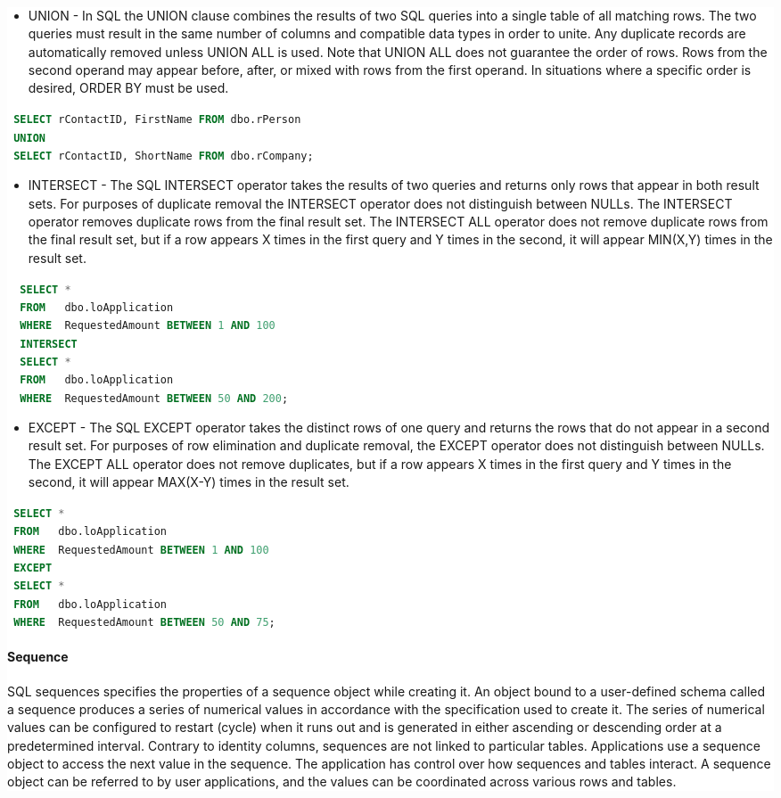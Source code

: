 - UNION - In SQL the UNION clause combines the results of two SQL queries into a single table of all matching rows. 
The two queries must result in the same number of columns and compatible data types in order to unite. Any duplicate records are automatically removed unless UNION ALL is used.
Note that UNION ALL does not guarantee the order of rows. Rows from the second operand may appear before, after, or mixed with rows from the first operand. In situations where a specific order is desired, ORDER BY must be used.
 
 ``` SQL
  SELECT rContactID, FirstName FROM dbo.rPerson
  UNION
  SELECT rContactID, ShortName FROM dbo.rCompany;
 ```
- INTERSECT - The SQL INTERSECT operator takes the results of two queries and returns only rows that appear in both result sets. For purposes of duplicate removal the INTERSECT operator does not distinguish between NULLs. 
The INTERSECT operator removes duplicate rows from the final result set. The INTERSECT ALL operator does not remove duplicate rows from the final result set, but if a row appears X times in the first query and Y times in the second, it will appear 
MIN(X,Y) times in the result set.

``` SQL
  SELECT *
  FROM   dbo.loApplication
  WHERE  RequestedAmount BETWEEN 1 AND 100
  INTERSECT
  SELECT *
  FROM   dbo.loApplication
  WHERE  RequestedAmount BETWEEN 50 AND 200;
 ```
- EXCEPT - The SQL EXCEPT operator takes the distinct rows of one query and returns the rows that do not appear in a second result set. For purposes of row elimination and duplicate removal, the EXCEPT operator does not distinguish between NULLs. 
The EXCEPT ALL operator does not remove duplicates, but if a row appears X times in the first query and Y times in the second, it will appear 
MAX(X-Y) times in the result set.

 ``` SQL
  SELECT *
  FROM   dbo.loApplication
  WHERE  RequestedAmount BETWEEN 1 AND 100
  EXCEPT
  SELECT *
  FROM   dbo.loApplication
  WHERE  RequestedAmount BETWEEN 50 AND 75;
 ```

#### Sequence
SQL sequences specifies the properties of a sequence object while creating it. An object bound to a user-defined schema called a sequence produces a series of numerical values in accordance with the specification used to create it. The series of numerical values can be configured to restart (cycle) when it runs out and is generated in either ascending or descending order at a predetermined interval. Contrary to identity columns, sequences are not linked to particular tables. Applications use a sequence object to access the next value in the sequence. The application has control over how sequences and tables interact. A sequence object can be referred to by user applications, and the values can be coordinated across various rows and tables.
